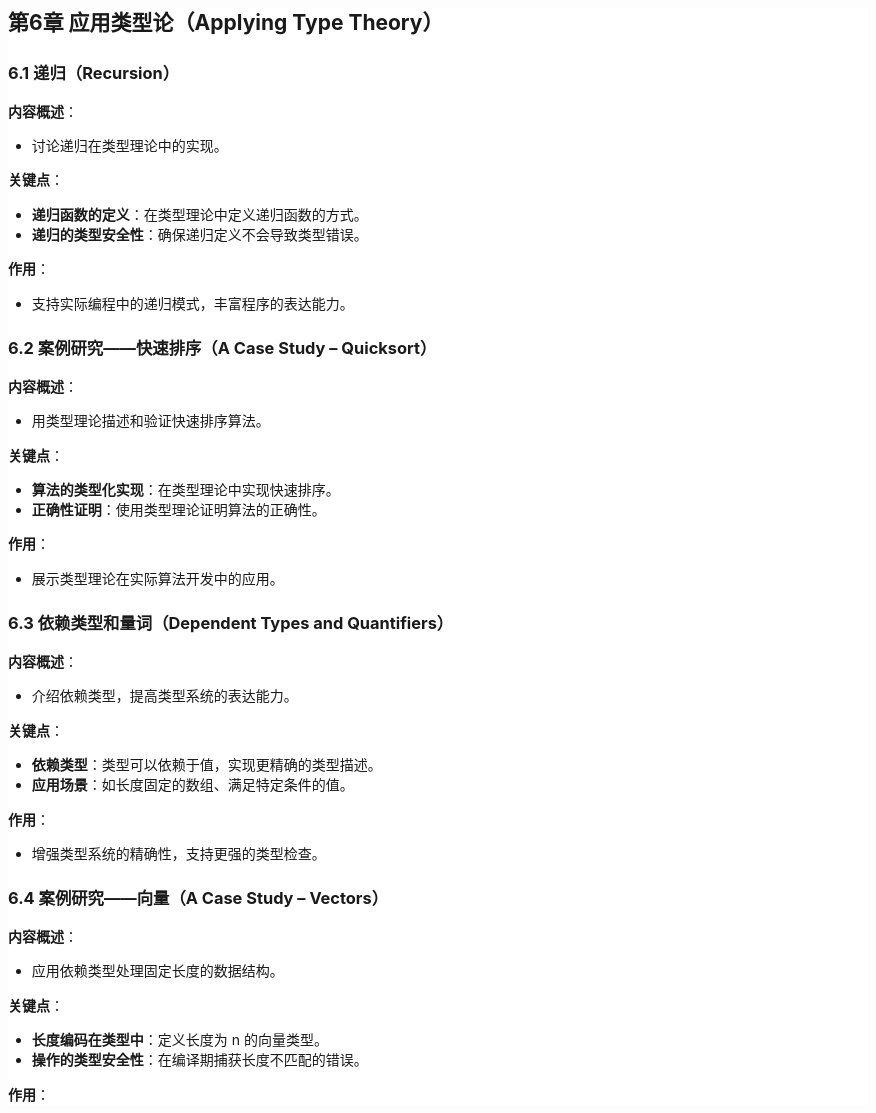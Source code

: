 
## 第6章 应用类型论（Applying Type Theory）

### 6.1 递归（Recursion）

**内容概述**：

- 讨论递归在类型理论中的实现。

**关键点**：

- **递归函数的定义**：在类型理论中定义递归函数的方式。
- **递归的类型安全性**：确保递归定义不会导致类型错误。

**作用**：

- 支持实际编程中的递归模式，丰富程序的表达能力。

### 6.2 案例研究——快速排序（A Case Study – Quicksort）

**内容概述**：

- 用类型理论描述和验证快速排序算法。

**关键点**：

- **算法的类型化实现**：在类型理论中实现快速排序。
- **正确性证明**：使用类型理论证明算法的正确性。

**作用**：

- 展示类型理论在实际算法开发中的应用。

### 6.3 依赖类型和量词（Dependent Types and Quantifiers）

**内容概述**：

- 介绍依赖类型，提高类型系统的表达能力。

**关键点**：

- **依赖类型**：类型可以依赖于值，实现更精确的类型描述。
- **应用场景**：如长度固定的数组、满足特定条件的值。

**作用**：

- 增强类型系统的精确性，支持更强的类型检查。

### 6.4 案例研究——向量（A Case Study – Vectors）

**内容概述**：

- 应用依赖类型处理固定长度的数据结构。

**关键点**：

- **长度编码在类型中**：定义长度为 n 的向量类型。
- **操作的类型安全性**：在编译期捕获长度不匹配的错误。

**作用**：
